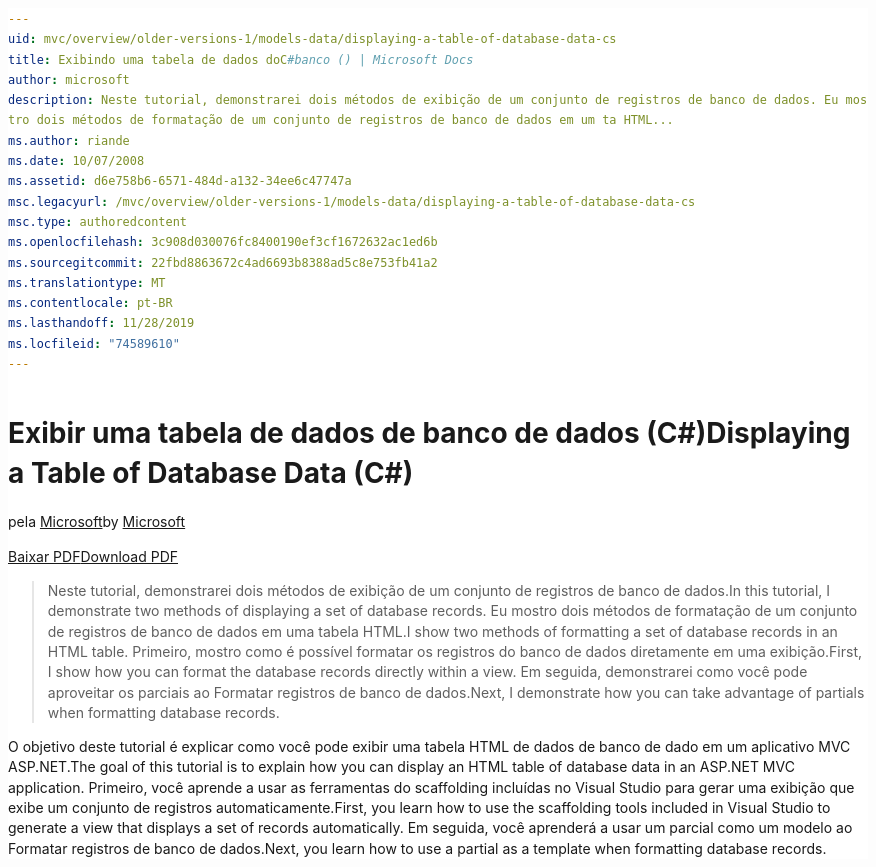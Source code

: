 ```yaml
---
uid: mvc/overview/older-versions-1/models-data/displaying-a-table-of-database-data-cs
title: Exibindo uma tabela de dados doC#banco () | Microsoft Docs
author: microsoft
description: Neste tutorial, demonstrarei dois métodos de exibição de um conjunto de registros de banco de dados. Eu mostro dois métodos de formatação de um conjunto de registros de banco de dados em um ta HTML...
ms.author: riande
ms.date: 10/07/2008
ms.assetid: d6e758b6-6571-484d-a132-34ee6c47747a
msc.legacyurl: /mvc/overview/older-versions-1/models-data/displaying-a-table-of-database-data-cs
msc.type: authoredcontent
ms.openlocfilehash: 3c908d030076fc8400190ef3cf1672632ac1ed6b
ms.sourcegitcommit: 22fbd8863672c4ad6693b8388ad5c8e753fb41a2
ms.translationtype: MT
ms.contentlocale: pt-BR
ms.lasthandoff: 11/28/2019
ms.locfileid: "74589610"
---
```

# <a name="displaying-a-table-of-database-data-c"></a><span data-ttu-id="aed9e-104">Exibir uma tabela de dados de banco de dados (C#)</span><span class="sxs-lookup"><span data-stu-id="aed9e-104">Displaying a Table of Database Data (C#)</span></span>

<span data-ttu-id="aed9e-105">pela [Microsoft](https://github.com/microsoft)</span><span class="sxs-lookup"><span data-stu-id="aed9e-105">by [Microsoft](https://github.com/microsoft)</span></span>

[<span data-ttu-id="aed9e-106">Baixar PDF</span><span class="sxs-lookup"><span data-stu-id="aed9e-106">Download PDF</span></span>](https://download.microsoft.com/download/1/1/f/11f721aa-d749-4ed7-bb89-a681b68894e6/ASPNET_MVC_Tutorial_11_CS.pdf)

> <span data-ttu-id="aed9e-107">Neste tutorial, demonstrarei dois métodos de exibição de um conjunto de registros de banco de dados.</span><span class="sxs-lookup"><span data-stu-id="aed9e-107">In this tutorial, I demonstrate two methods of displaying a set of database records.</span></span> <span data-ttu-id="aed9e-108">Eu mostro dois métodos de formatação de um conjunto de registros de banco de dados em uma tabela HTML.</span><span class="sxs-lookup"><span data-stu-id="aed9e-108">I show two methods of formatting a set of database records in an HTML table.</span></span> <span data-ttu-id="aed9e-109">Primeiro, mostro como é possível formatar os registros do banco de dados diretamente em uma exibição.</span><span class="sxs-lookup"><span data-stu-id="aed9e-109">First, I show how you can format the database records directly within a view.</span></span> <span data-ttu-id="aed9e-110">Em seguida, demonstrarei como você pode aproveitar os parciais ao Formatar registros de banco de dados.</span><span class="sxs-lookup"><span data-stu-id="aed9e-110">Next, I demonstrate how you can take advantage of partials when formatting database records.</span></span>

<span data-ttu-id="aed9e-111">O objetivo deste tutorial é explicar como você pode exibir uma tabela HTML de dados de banco de dado em um aplicativo MVC ASP.NET.</span><span class="sxs-lookup"><span data-stu-id="aed9e-111">The goal of this tutorial is to explain how you can display an HTML table of database data in an ASP.NET MVC application.</span></span> <span data-ttu-id="aed9e-112">Primeiro, você aprende a usar as ferramentas do scaffolding incluídas no Visual Studio para gerar uma exibição que exibe um conjunto de registros automaticamente.</span><span class="sxs-lookup"><span data-stu-id="aed9e-112">First, you learn how to use the scaffolding tools included in Visual Studio to generate a view that displays a set of records automatically.</span></span> <span data-ttu-id="aed9e-113">Em seguida, você aprenderá a usar um parcial como um modelo ao Formatar registros de banco de dados.</span><span class="sxs-lookup"><span data-stu-id="aed9e-113">Next, you learn how to use a partial as a template when formatting database records.</span></span>
